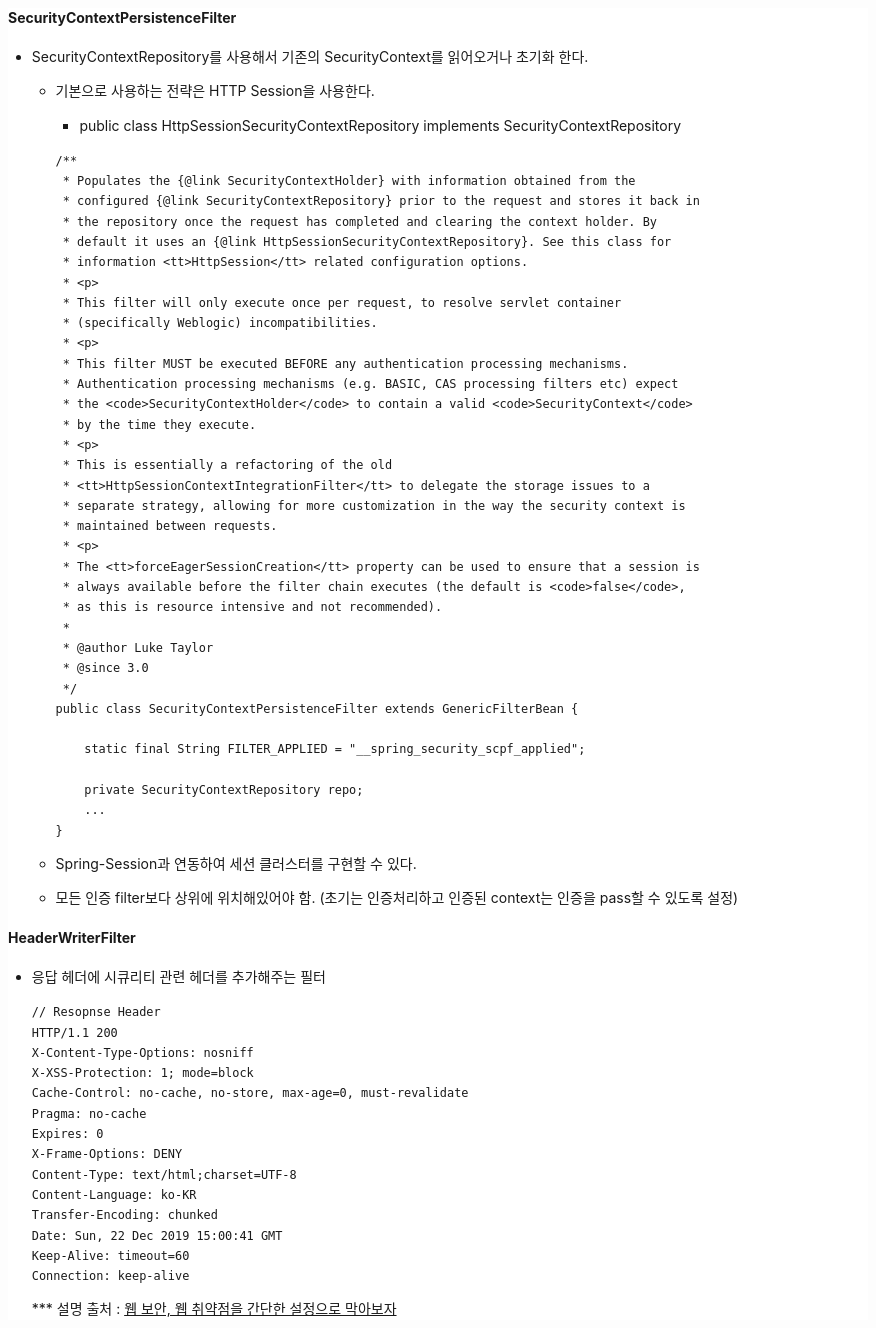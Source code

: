 #### SecurityContextPersistenceFilter
- SecurityContextRepository를 사용해서 기존의 SecurityContext를 읽어오거나 초기화 한다.
    - 기본으로 사용하는 전략은 HTTP Session을 사용한다.
        - public class HttpSessionSecurityContextRepository implements SecurityContextRepository
        
        ```
        /**
         * Populates the {@link SecurityContextHolder} with information obtained from the
         * configured {@link SecurityContextRepository} prior to the request and stores it back in
         * the repository once the request has completed and clearing the context holder. By
         * default it uses an {@link HttpSessionSecurityContextRepository}. See this class for
         * information <tt>HttpSession</tt> related configuration options.
         * <p>
         * This filter will only execute once per request, to resolve servlet container
         * (specifically Weblogic) incompatibilities.
         * <p>
         * This filter MUST be executed BEFORE any authentication processing mechanisms.
         * Authentication processing mechanisms (e.g. BASIC, CAS processing filters etc) expect
         * the <code>SecurityContextHolder</code> to contain a valid <code>SecurityContext</code>
         * by the time they execute.
         * <p>
         * This is essentially a refactoring of the old
         * <tt>HttpSessionContextIntegrationFilter</tt> to delegate the storage issues to a
         * separate strategy, allowing for more customization in the way the security context is
         * maintained between requests.
         * <p>
         * The <tt>forceEagerSessionCreation</tt> property can be used to ensure that a session is
         * always available before the filter chain executes (the default is <code>false</code>,
         * as this is resource intensive and not recommended).
         *
         * @author Luke Taylor
         * @since 3.0
         */
        public class SecurityContextPersistenceFilter extends GenericFilterBean {
        
        	static final String FILTER_APPLIED = "__spring_security_scpf_applied";
        
        	private SecurityContextRepository repo;
            ...
        }
        ```
      
    - Spring-Session​과 연동하여 세션 클러스터를 구현할 수 있다.
    
    - 모든 인증 filter보다 상위에 위치해있어야 함. (초기는 인증처리하고 인증된 context는 인증을 pass할 수 있도록 설정)


#### HeaderWriterFilter
- 응답 헤더에 시큐리티 관련 헤더를 추가해주는 필터
    ```
    // Resopnse Header
    HTTP/1.1 200
    X-Content-Type-Options: nosniff
    X-XSS-Protection: 1; mode=block
    Cache-Control: no-cache, no-store, max-age=0, must-revalidate
    Pragma: no-cache
    Expires: 0
    X-Frame-Options: DENY
    Content-Type: text/html;charset=UTF-8
    Content-Language: ko-KR
    Transfer-Encoding: chunked
    Date: Sun, 22 Dec 2019 15:00:41 GMT
    Keep-Alive: timeout=60
    Connection: keep-alive
    ```
    *** 설명 출처 : [웹 보안, 웹 취약점을 간단한 설정으로 막아보자](https://cyberx.tistory.com/171) 